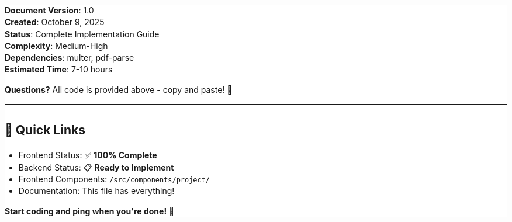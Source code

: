 **Document Version**: 1.0  
**Created**: October 9, 2025  
**Status**: Complete Implementation Guide  
**Complexity**: Medium-High  
**Dependencies**: multer, pdf-parse  
**Estimated Time**: 7-10 hours  

**Questions?** All code is provided above - copy and paste! 🚀

---

## 🔗 Quick Links

- Frontend Status: ✅ **100% Complete**
- Backend Status: 📋 **Ready to Implement**
- Frontend Components: `/src/components/project/`
- Documentation: This file has everything!

**Start coding and ping when you're done!** 🎯

